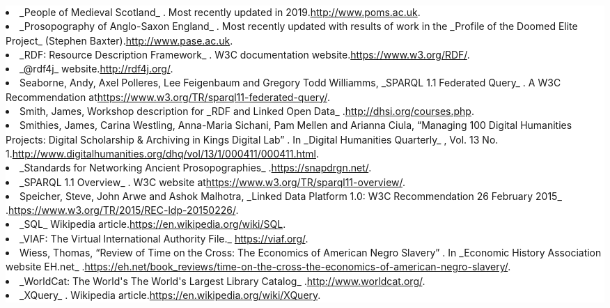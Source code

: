 </li>
<li id="poms2014"> _People of Medieval Scotland_ . Most recently updated in 2019.<a href="http://www.poms.ac.uk">http://www.poms.ac.uk</a>.
</li>
<li id="pase2016"> _Prosopography of Anglo-Saxon England_ . Most recently updated with results of work in the _Profile of the Doomed Elite Project_ (Stephen Baxter).<a href="http://www.pase.ac.uk">http://www.pase.ac.uk</a>.
</li>
<li id="rdf2014"> _RDF: Resource Description Framework_ . W3C documentation website.<a href="https://www.w3.org/RDF/">https://www.w3.org/RDF/</a>.
</li>
<li id="rdf4j2017"> _@rdf4j_ website.<a href="http://rdf4j.org/">http://rdf4j.org/</a>.
</li>
<li id="seaborneetal2013">Seaborne, Andy, Axel Polleres, Lee Feigenbaum and Gregory Todd Williamms, _SPARQL 1.1 Federated Query_ . A W3C Recommendation at<a href="https://www.w3.org/TR/sparql11-federated-query/">https://www.w3.org/TR/sparql11-federated-query/</a>.
</li>
<li id="smith2017">Smith, James, Workshop description for _RDF and Linked Open Data_ .<a href="http://dhsi.org/courses.php">http://dhsi.org/courses.php</a>.
</li>
<li id="smithiesetal2019">Smithies, James, Carina Westling, Anna-Maria Sichani, Pam Mellen and Arianna Ciula, “Managing 100 Digital Humanities Projects: Digital Scholarship & Archiving in Kings Digital Lab” . In _Digital Humanities Quarterly_ , Vol. 13 No. 1.<a href="http://www.digitalhumanities.org/dhq/vol/13/1/000411/000411.html">http://www.digitalhumanities.org/dhq/vol/13/1/000411/000411.html</a>.
</li>
<li id="snapdrgn"> _Standards for Networking Ancient Prosopographies_ .<a href="https://snapdrgn.net/">https://snapdrgn.net/</a>.
</li>
<li id="sparql2013"> _SPARQL 1.1 Overview_ . W3C website at<a href="https://www.w3.org/TR/sparql11-overview/">https://www.w3.org/TR/sparql11-overview/</a>.
</li>
<li id="speicheretal2015">Speicher, Steve, John Arwe and Ashok Malhotra, _Linked Data Platform 1.0: W3C Recommendation 26 February 2015_ .<a href="https://www.w3.org/TR/2015/REC-ldp-20150226/">https://www.w3.org/TR/2015/REC-ldp-20150226/</a>.
</li>
<li id="sql2018"> _SQL_ Wikipedia article.<a href="https://en.wikipedia.org/wiki/SQL">https://en.wikipedia.org/wiki/SQL</a>.
</li>
<li id="viaf2010"> _VIAF: The Virtual International Authority File._ <a href="https://viaf.org/">https://viaf.org/</a>.
</li>
<li id="wiess2001">Wiess, Thomas, “Review of Time on the Cross: The Economics of American Negro Slavery” . In _Economic History Association website EH.net_ .<a href="https://eh.net/book_reviews/time-on-the-cross-the-economics-of-american-negro-slavery/">https://eh.net/book_reviews/time-on-the-cross-the-economics-of-american-negro-slavery/</a>.
</li>
<li id="worldcat"> _WorldCat: The World's The World's Largest Library Catalog_ .<a href="http://www.worldcat.org/">http://www.worldcat.org/</a>.
</li>
<li id="xquery2018"> _XQuery_ . Wikipedia article.<a href="https://en.wikipedia.org/wiki/XQuery">https://en.wikipedia.org/wiki/XQuery</a>.
</li>

</ul>
